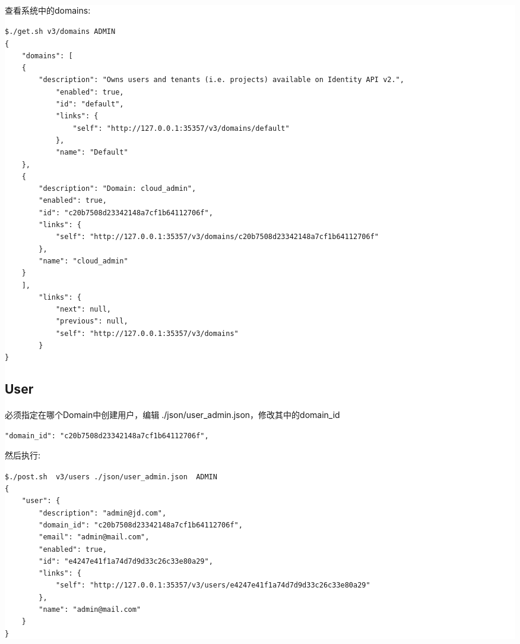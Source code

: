 查看系统中的domains:

	$./get.sh v3/domains ADMIN
	{
	    "domains": [
	    {
	        "description": "Owns users and tenants (i.e. projects) available on Identity API v2.",
	            "enabled": true,
	            "id": "default",
	            "links": {
	                "self": "http://127.0.0.1:35357/v3/domains/default"
	            },
	            "name": "Default"
	    },
	    {
	        "description": "Domain: cloud_admin",
	        "enabled": true,
	        "id": "c20b7508d23342148a7cf1b64112706f",
	        "links": {
	            "self": "http://127.0.0.1:35357/v3/domains/c20b7508d23342148a7cf1b64112706f"
	        },
	        "name": "cloud_admin"
	    }
	    ],
	        "links": {
	            "next": null,
	            "previous": null,
	            "self": "http://127.0.0.1:35357/v3/domains"
	        }
	}

## User

必须指定在哪个Domain中创建用户，编辑 ./json/user_admin.json，修改其中的domain_id

	"domain_id": "c20b7508d23342148a7cf1b64112706f",

然后执行:

	$./post.sh  v3/users ./json/user_admin.json  ADMIN
	{
	    "user": {
	        "description": "admin@jd.com",
	        "domain_id": "c20b7508d23342148a7cf1b64112706f",
	        "email": "admin@mail.com",
	        "enabled": true,
	        "id": "e4247e41f1a74d7d9d33c26c33e80a29",
	        "links": {
	            "self": "http://127.0.0.1:35357/v3/users/e4247e41f1a74d7d9d33c26c33e80a29"
	        },
	        "name": "admin@mail.com"
	    }
	}
